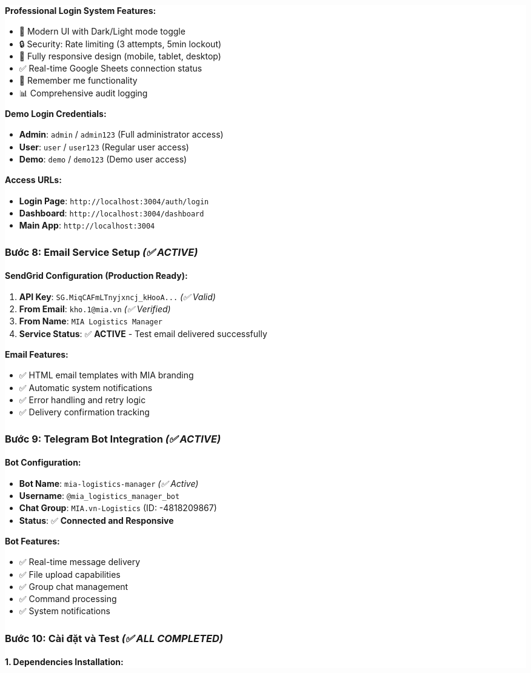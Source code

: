 **Professional Login System Features:**

- 🎨 Modern UI with Dark/Light mode toggle
- 🔒 Security: Rate limiting (3 attempts, 5min lockout)
- 📱 Fully responsive design (mobile, tablet, desktop)
- ✅ Real-time Google Sheets connection status
- 🔄 Remember me functionality
- 📊 Comprehensive audit logging

**Demo Login Credentials:**

- **Admin**: `admin` / `admin123` (Full administrator access)
- **User**: `user` / `user123` (Regular user access)
- **Demo**: `demo` / `demo123` (Demo user access)

**Access URLs:**

- **Login Page**: `http://localhost:3004/auth/login`
- **Dashboard**: `http://localhost:3004/dashboard`
- **Main App**: `http://localhost:3004`

### Bước 8: Email Service Setup *(✅ ACTIVE)*

**SendGrid Configuration (Production Ready):**

1. **API Key**: `SG.MiqCAFmLTnyjxncj_kHooA...` *(✅ Valid)*
2. **From Email**: `kho.1@mia.vn` *(✅ Verified)*
3. **From Name**: `MIA Logistics Manager`
4. **Service Status**: ✅ **ACTIVE** - Test email delivered successfully

**Email Features:**

- ✅ HTML email templates with MIA branding
- ✅ Automatic system notifications
- ✅ Error handling and retry logic
- ✅ Delivery confirmation tracking

### Bước 9: Telegram Bot Integration *(✅ ACTIVE)*

**Bot Configuration:**

- **Bot Name**: `mia-logistics-manager` *(✅ Active)*
- **Username**: `@mia_logistics_manager_bot`
- **Chat Group**: `MIA.vn-Logistics` (ID: -4818209867)
- **Status**: ✅ **Connected and Responsive**

**Bot Features:**

- ✅ Real-time message delivery
- ✅ File upload capabilities
- ✅ Group chat management
- ✅ Command processing
- ✅ System notifications

### Bước 10: Cài đặt và Test *(✅ ALL COMPLETED)*

**1. Dependencies Installation:**
